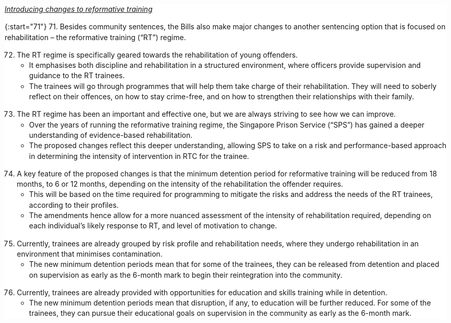 
*<u>Introducing changes to reformative training</u>*

{:start="71"}
71. Besides community sentences, the Bills also make major changes to another sentencing option that is focused on rehabilitation – the reformative training (“RT”) regime.


<ol start="72">
<li>The RT regime is specifically geared towards the rehabilitation of young offenders.
<ul>
<li>It emphasises both discipline and rehabilitation in a structured environment, where officers provide supervision and guidance to the RT trainees.</li>
<li>The trainees will go through programmes that will help them take charge of their rehabilitation. They will need to soberly reflect on their offences, on how to stay crime-free, and on how to strengthen their relationships with their family.</li>
</ul>
</li>
</ol>
<ol start="73">
<li>The RT regime has been an important and effective one, but we are always striving to see how we can improve.
<ul>
<li>Over the years of running the reformative training regime, the Singapore Prison Service (&ldquo;SPS&rdquo;) has gained a deeper understanding of evidence-based rehabilitation.</li>
<li>The proposed changes reflect this deeper understanding, allowing SPS to take on a risk and performance-based approach in determining the intensity of intervention in RTC for the trainee.</li>
</ul>
</li>
</ol>
<ol start="74">
<li>A key feature of the proposed changes is that the minimum detention period for reformative training will be reduced from 18 months, to 6 or 12 months, depending on the intensity of the rehabilitation the offender requires.
<ul>
<li>This will be based on the time required for programming to mitigate the risks and address the needs of the RT trainees, according to their profiles.</li>
<li>The amendments hence allow for a more nuanced assessment of the intensity of rehabilitation required, depending on each individual&rsquo;s likely response to RT, and level of motivation to change.</li>
</ul>
</li>
</ol>
<ol start="75">
<li>Currently, trainees are already grouped by risk profile and rehabilitation needs, where they undergo rehabilitation in an environment that minimises contamination.
<ul>
<li>The new minimum detention periods mean that for some of the trainees, they can be released from detention and placed on supervision as early as the 6-month mark to begin their reintegration into the community.</li>
</ul>
</li>
</ol>
<ol start="76">
<li>Currently, trainees are already provided with opportunities for education and skills training while in detention.
<ul>
<li>The new minimum detention periods mean that disruption, if any, to education will be further reduced. For some of the trainees, they can pursue their educational goals on supervision in the community as early as the 6-month mark.</li>
</ul>
</li>
</ol>
<ol start="77">